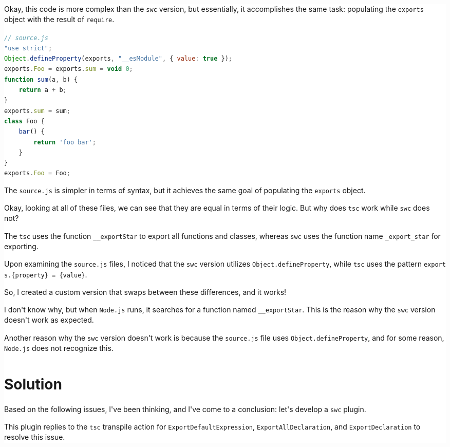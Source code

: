 Okay, this code is more complex than the `swc` version, but essentially, it accomplishes the same task: populating the `exports` object with the result of `require`.

```js
// source.js
"use strict";
Object.defineProperty(exports, "__esModule", { value: true });
exports.Foo = exports.sum = void 0;
function sum(a, b) {
    return a + b;
}
exports.sum = sum;
class Foo {
    bar() {
        return 'foo bar';
    }
}
exports.Foo = Foo;
```

The `source.js` is simpler in terms of syntax, but it achieves the same goal of populating the `exports` object.

Okay, looking at all of these files, we can see that they are equal in terms of their logic. But why does `tsc` work while `swc` does not?

The `tsc` uses the function `__exportStar` to export all functions and classes, whereas `swc` uses the function name `_export_star` for exporting.

Upon examining the `source.js` files, I noticed that the `swc` version utilizes `Object.defineProperty`, while `tsc` uses the pattern `exports.{property} = {value}`.

So, I created a custom version that swaps between these differences, and it works!

I don't know why, but when `Node.js` runs, it searches for a function named `__exportStar`. This is the reason why the `swc` version doesn't work as expected.

Another reason why the `swc` version doesn't work is because the `source.js` file uses `Object.defineProperty`, and for some reason, `Node.js` does not recognize this.

# Solution

Based on the following issues, I've been thinking, and I've come to a conclusion: let's develop a `swc` plugin.

This plugin replies to the `tsc` transpile action for `ExportDefaultExpression`, `ExportAllDeclaration`, and `ExportDeclaration` to resolve this issue.
